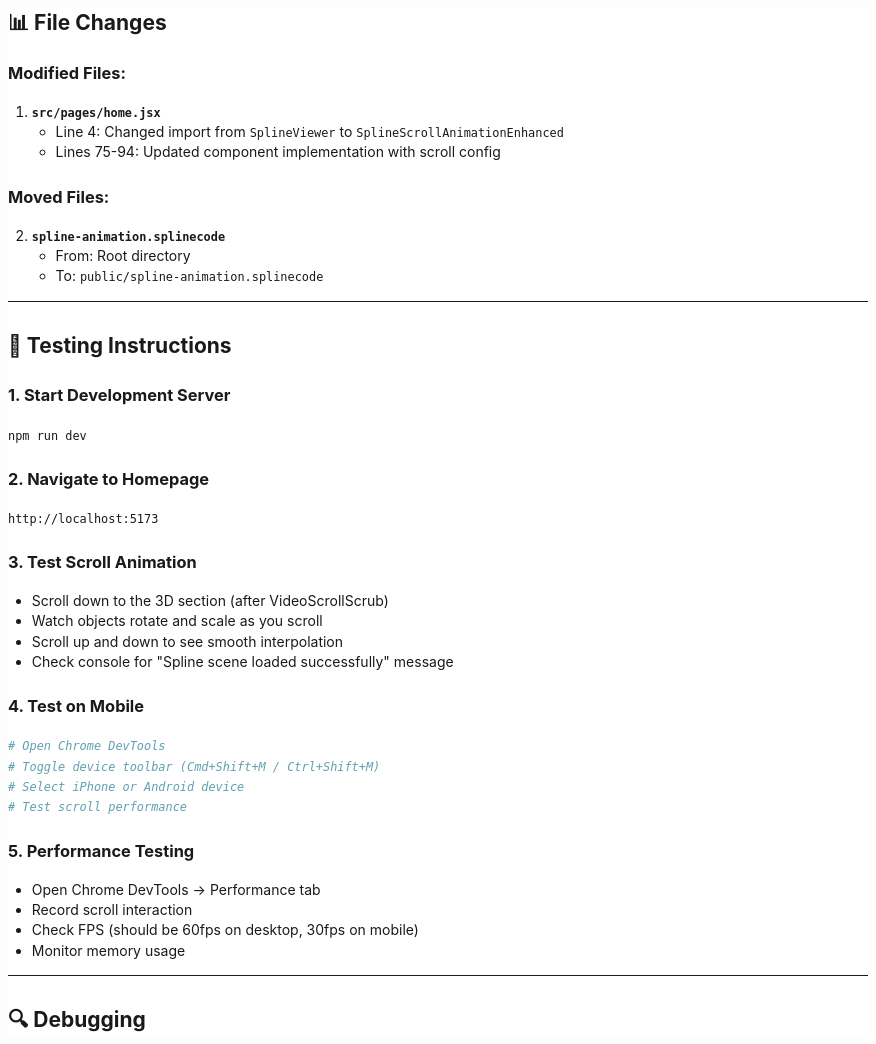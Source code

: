 
## 📊 File Changes

### Modified Files:
1. **`src/pages/home.jsx`**
   - Line 4: Changed import from `SplineViewer` to `SplineScrollAnimationEnhanced`
   - Lines 75-94: Updated component implementation with scroll config

### Moved Files:
2. **`spline-animation.splinecode`**
   - From: Root directory
   - To: `public/spline-animation.splinecode`

---

## 🧪 Testing Instructions

### 1. Start Development Server
```bash
npm run dev
```

### 2. Navigate to Homepage
```
http://localhost:5173
```

### 3. Test Scroll Animation
- Scroll down to the 3D section (after VideoScrollScrub)
- Watch objects rotate and scale as you scroll
- Scroll up and down to see smooth interpolation
- Check console for "Spline scene loaded successfully" message

### 4. Test on Mobile
```bash
# Open Chrome DevTools
# Toggle device toolbar (Cmd+Shift+M / Ctrl+Shift+M)
# Select iPhone or Android device
# Test scroll performance
```

### 5. Performance Testing
- Open Chrome DevTools → Performance tab
- Record scroll interaction
- Check FPS (should be 60fps on desktop, 30fps on mobile)
- Monitor memory usage

---

## 🔍 Debugging
